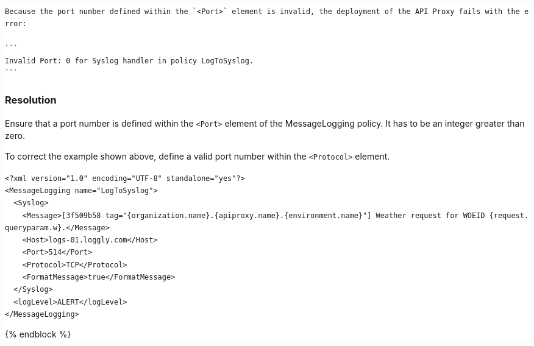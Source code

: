     Because the port number defined within the `<Port>` element is invalid, the deployment of the API Proxy fails with the error:

    ```
    Invalid Port: 0 for Syslog handler in policy LogToSyslog.
    ```

### Resolution

Ensure that a port number is defined within the `<Port>` element of the MessageLogging policy. It has to be an integer greater than zero. 

To correct the example shown above, define a valid port number within the `<Protocol>` element. 


```
<?xml version="1.0" encoding="UTF-8" standalone="yes"?>
<MessageLogging name="LogToSyslog">
  <Syslog>
    <Message>[3f509b58 tag="{organization.name}.{apiproxy.name}.{environment.name}"] Weather request for WOEID {request.queryparam.w}.</Message>
    <Host>logs-01.loggly.com</Host>
    <Port>514</Port>
    <Protocol>TCP</Protocol>
    <FormatMessage>true</FormatMessage>
  </Syslog>
  <logLevel>ALERT</logLevel>
</MessageLogging>
```

{% endblock %}
